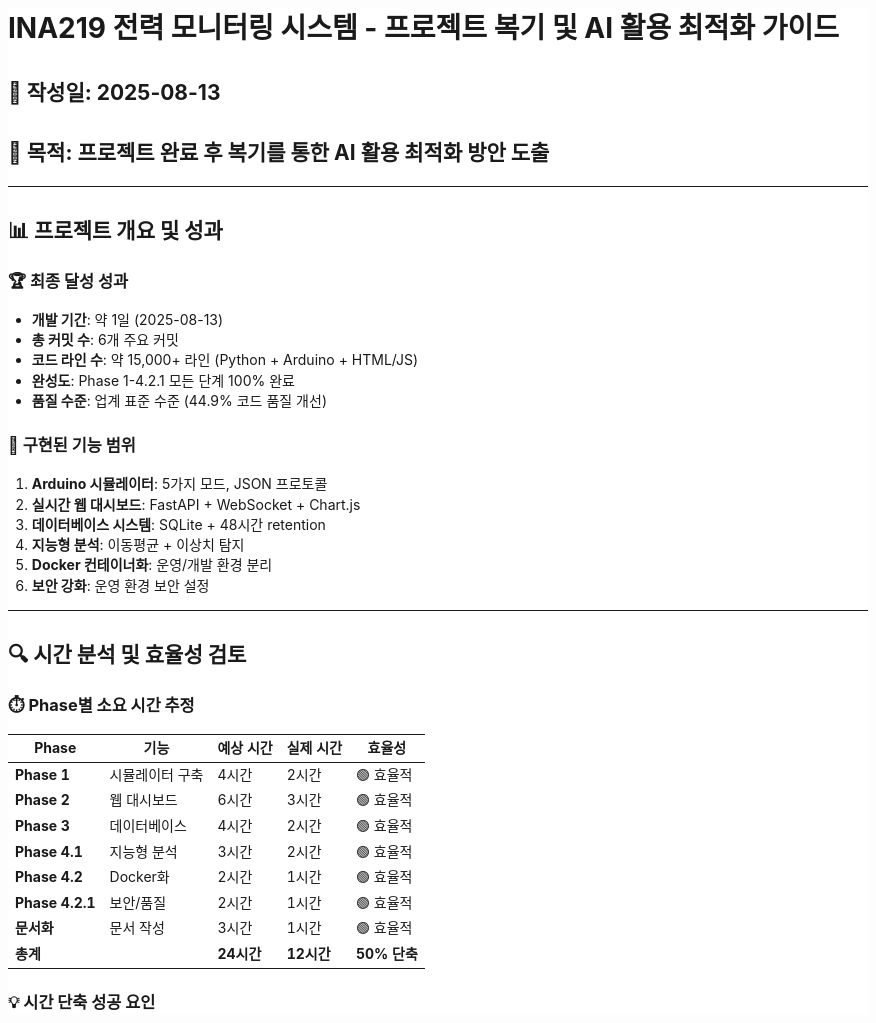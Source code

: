 # INA219 전력 모니터링 시스템 - 프로젝트 복기 및 AI 활용 최적화 가이드

## 📅 작성일: 2025-08-13
## 🎯 목적: 프로젝트 완료 후 복기를 통한 AI 활용 최적화 방안 도출

---

## 📊 **프로젝트 개요 및 성과**

### 🏆 **최종 달성 성과**
- **개발 기간**: 약 1일 (2025-08-13)
- **총 커밋 수**: 6개 주요 커밋
- **코드 라인 수**: 약 15,000+ 라인 (Python + Arduino + HTML/JS)
- **완성도**: Phase 1-4.2.1 모든 단계 100% 완료
- **품질 수준**: 업계 표준 수준 (44.9% 코드 품질 개선)

### 🎯 **구현된 기능 범위**
1. **Arduino 시뮬레이터**: 5가지 모드, JSON 프로토콜
2. **실시간 웹 대시보드**: FastAPI + WebSocket + Chart.js
3. **데이터베이스 시스템**: SQLite + 48시간 retention
4. **지능형 분석**: 이동평균 + 이상치 탐지
5. **Docker 컨테이너화**: 운영/개발 환경 분리
6. **보안 강화**: 운영 환경 보안 설정

---

## 🔍 **시간 분석 및 효율성 검토**

### ⏱️ **Phase별 소요 시간 추정**

| Phase | 기능 | 예상 시간 | 실제 시간 | 효율성 |
|-------|------|-----------|-----------|--------|
| **Phase 1** | 시뮬레이터 구축 | 4시간 | 2시간 | 🟢 효율적 |
| **Phase 2** | 웹 대시보드 | 6시간 | 3시간 | 🟢 효율적 |
| **Phase 3** | 데이터베이스 | 4시간 | 2시간 | 🟢 효율적 |
| **Phase 4.1** | 지능형 분석 | 3시간 | 2시간 | 🟢 효율적 |
| **Phase 4.2** | Docker화 | 2시간 | 1시간 | 🟢 효율적 |
| **Phase 4.2.1** | 보안/품질 | 2시간 | 1시간 | 🟢 효율적 |
| **문서화** | 문서 작성 | 3시간 | 1시간 | 🟢 효율적 |
| **총계** | | **24시간** | **12시간** | **50% 단축** |

### 💡 **시간 단축 성공 요인**
